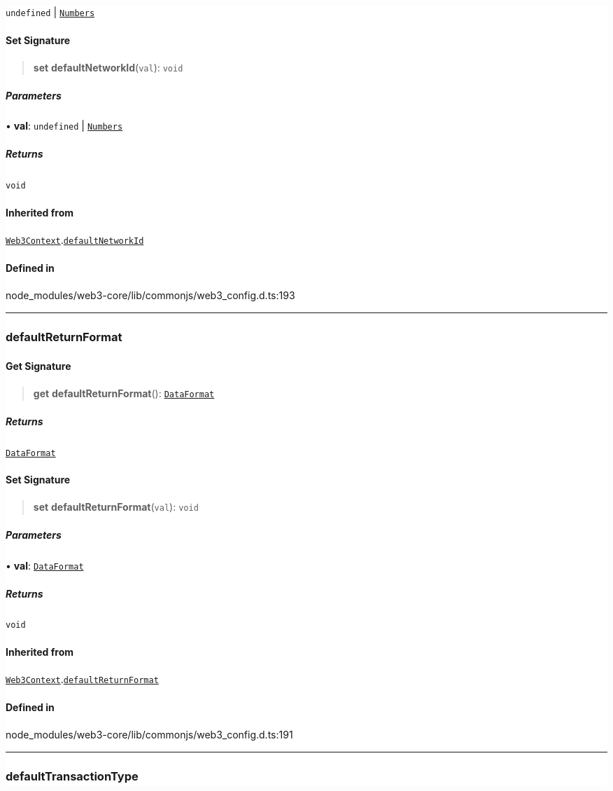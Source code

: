 `undefined` \| [`Numbers`](../type-aliases/Numbers.md)

#### Set Signature

> **set** **defaultNetworkId**(`val`): `void`

##### Parameters

• **val**: `undefined` \| [`Numbers`](../type-aliases/Numbers.md)

##### Returns

`void`

#### Inherited from

[`Web3Context`](Web3Context.md).[`defaultNetworkId`](Web3Context.md#defaultnetworkid)

#### Defined in

node\_modules/web3-core/lib/commonjs/web3\_config.d.ts:193

***

### defaultReturnFormat

#### Get Signature

> **get** **defaultReturnFormat**(): [`DataFormat`](../type-aliases/DataFormat.md)

##### Returns

[`DataFormat`](../type-aliases/DataFormat.md)

#### Set Signature

> **set** **defaultReturnFormat**(`val`): `void`

##### Parameters

• **val**: [`DataFormat`](../type-aliases/DataFormat.md)

##### Returns

`void`

#### Inherited from

[`Web3Context`](Web3Context.md).[`defaultReturnFormat`](Web3Context.md#defaultreturnformat)

#### Defined in

node\_modules/web3-core/lib/commonjs/web3\_config.d.ts:191

***

### defaultTransactionType
